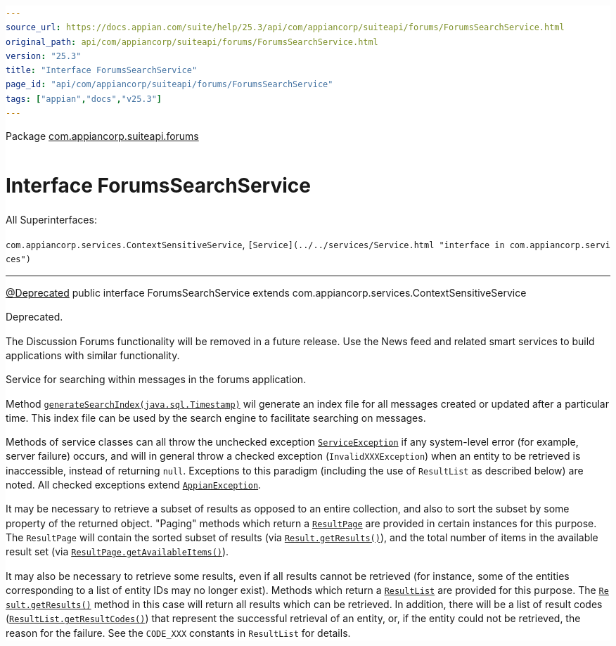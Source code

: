 ```yaml
---
source_url: https://docs.appian.com/suite/help/25.3/api/com/appiancorp/suiteapi/forums/ForumsSearchService.html
original_path: api/com/appiancorp/suiteapi/forums/ForumsSearchService.html
version: "25.3"
title: "Interface ForumsSearchService"
page_id: "api/com/appiancorp/suiteapi/forums/ForumsSearchService"
tags: ["appian","docs","v25.3"]
---
```



Package [com.appiancorp.suiteapi.forums](package-summary.html)

# Interface ForumsSearchService

All Superinterfaces:

`com.appiancorp.services.ContextSensitiveService`, `[Service](../../services/Service.html "interface in com.appiancorp.services")`

* * *

[@Deprecated](https://docs.oracle.com/en/java/javase/17/docs/api/java.base/java/lang/Deprecated.html "class or interface in java.lang") public interface ForumsSearchService extends com.appiancorp.services.ContextSensitiveService

Deprecated.

The Discussion Forums functionality will be removed in a future release. Use the News feed and related smart services to build applications with similar functionality.

Service for searching within messages in the forums application.

Method [`generateSearchIndex(java.sql.Timestamp)`](#generateSearchIndex\(java.sql.Timestamp\)) wil generate an index file for all messages created or updated after a particular time. This index file can be used by the search engine to facilitate searching on messages.

Methods of service classes can all throw the unchecked exception [`ServiceException`](../../services/exceptions/ServiceException.html "class in com.appiancorp.services.exceptions") if any system-level error (for example, server failure) occurs, and will in general throw a checked exception (`InvalidXXXException`) when an entity to be retrieved is inaccessible, instead of returning `null`. Exceptions to this paradigm (including the use of `ResultList` as described below) are noted. All checked exceptions extend [`AppianException`](../../exceptions/AppianException.html "class in com.appiancorp.exceptions").

It may be necessary to retrieve a subset of results as opposed to an entire collection, and also to sort the subset by some property of the returned object. "Paging" methods which return a [`ResultPage`](../common/ResultPage.html "class in com.appiancorp.suiteapi.common") are provided in certain instances for this purpose. The `ResultPage` will contain the sorted subset of results (via [`Result.getResults()`](../common/Result.html#getResults\(\))), and the total number of items in the available result set (via [`ResultPage.getAvailableItems()`](../common/ResultPage.html#getAvailableItems\(\))).

It may also be necessary to retrieve some results, even if all results cannot be retrieved (for instance, some of the entities corresponding to a list of entity IDs may no longer exist). Methods which return a [`ResultList`](../common/ResultList.html "class in com.appiancorp.suiteapi.common") are provided for this purpose. The [`Result.getResults()`](../common/Result.html#getResults\(\)) method in this case will return all results which can be retrieved. In addition, there will be a list of result codes ([`ResultList.getResultCodes()`](../common/ResultList.html#getResultCodes\(\))) that represent the successful retrieval of an entity, or, if the entity could not be retrieved, the reason for the failure. See the `CODE_XXX` constants in `ResultList` for details.

